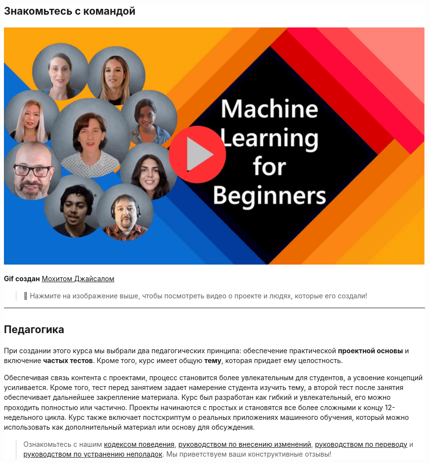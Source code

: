 
## Знакомьтесь с командой

[![Промо-видео](../../images/ml.gif)](https://youtu.be/Tj1XWrDSYJU)  

**Gif создан** [Мохитом Джайсалом](https://linkedin.com/in/mohitjaisal)  

> 🎥 Нажмите на изображение выше, чтобы посмотреть видео о проекте и людях, которые его создали!  

---

## Педагогика

При создании этого курса мы выбрали два педагогических принципа: обеспечение практической **проектной основы** и включение **частых тестов**. Кроме того, курс имеет общую **тему**, которая придает ему целостность.  

Обеспечивая связь контента с проектами, процесс становится более увлекательным для студентов, а усвоение концепций усиливается. Кроме того, тест перед занятием задает намерение студента изучить тему, а второй тест после занятия обеспечивает дальнейшее закрепление материала. Курс был разработан как гибкий и увлекательный, его можно проходить полностью или частично. Проекты начинаются с простых и становятся все более сложными к концу 12-недельного цикла. Курс также включает постскриптум о реальных приложениях машинного обучения, который можно использовать как дополнительный материал или основу для обсуждения.  

> Ознакомьтесь с нашим [кодексом поведения](CODE_OF_CONDUCT.md), [руководством по внесению изменений](CONTRIBUTING.md), [руководством по переводу](TRANSLATIONS.md) и [руководством по устранению неполадок](TROUBLESHOOTING.md). Мы приветствуем ваши конструктивные отзывы!  
